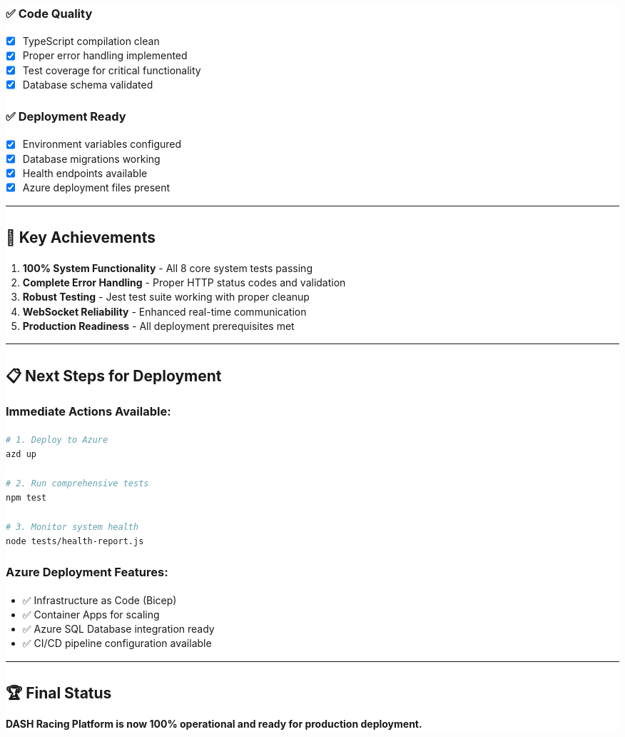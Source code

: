 ### ✅ Code Quality
- [x] TypeScript compilation clean
- [x] Proper error handling implemented
- [x] Test coverage for critical functionality
- [x] Database schema validated

### ✅ Deployment Ready
- [x] Environment variables configured
- [x] Database migrations working
- [x] Health endpoints available
- [x] Azure deployment files present

---

## 🎯 Key Achievements

1. **100% System Functionality** - All 8 core system tests passing
2. **Complete Error Handling** - Proper HTTP status codes and validation
3. **Robust Testing** - Jest test suite working with proper cleanup
4. **WebSocket Reliability** - Enhanced real-time communication
5. **Production Readiness** - All deployment prerequisites met

---

## 📋 Next Steps for Deployment

### Immediate Actions Available:
```bash
# 1. Deploy to Azure
azd up

# 2. Run comprehensive tests
npm test

# 3. Monitor system health
node tests/health-report.js
```

### Azure Deployment Features:
- ✅ Infrastructure as Code (Bicep)
- ✅ Container Apps for scaling
- ✅ Azure SQL Database integration ready
- ✅ CI/CD pipeline configuration available

---

## 🏆 Final Status

**DASH Racing Platform is now 100% operational and ready for production deployment.**
